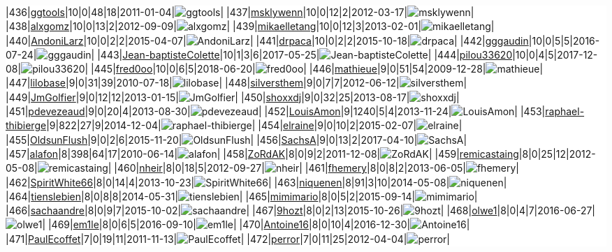 |436|[ggtools](https://github.com/ggtools)|10|0|48|18|2011-01-04|![ggtools]()|
|437|[msklywenn](https://github.com/msklywenn)|10|0|12|2|2012-03-17|![msklywenn]()|
|438|[alxgomz](https://github.com/alxgomz)|10|0|13|2|2012-09-09|![alxgomz]()|
|439|[mikaelletang](https://github.com/mikaelletang)|10|0|12|3|2013-02-01|![mikaelletang]()|
|440|[AndoniLarz](https://github.com/AndoniLarz)|10|0|2|2|2015-04-07|![AndoniLarz]()|
|441|[drpaca](https://github.com/drpaca)|10|0|2|2|2015-10-18|![drpaca]()|
|442|[gggaudin](https://github.com/gggaudin)|10|0|5|5|2016-07-24|![gggaudin]()|
|443|[Jean-baptisteColette](https://github.com/Jean-baptisteColette)|10|1|3|6|2017-05-25|![Jean-baptisteColette]()|
|444|[pilou33620](https://github.com/pilou33620)|10|0|4|5|2017-12-08|![pilou33620]()|
|445|[fred0oo](https://github.com/fred0oo)|10|0|6|5|2018-06-20|![fred0oo]()|
|446|[mathieue](https://github.com/mathieue)|9|0|51|54|2009-12-28|![mathieue]()|
|447|[lilobase](https://github.com/lilobase)|9|0|31|39|2010-07-18|![lilobase]()|
|448|[silversthem](https://github.com/silversthem)|9|0|7|7|2012-06-12|![silversthem]()|
|449|[JmGolfier](https://github.com/JmGolfier)|9|0|12|12|2013-01-15|![JmGolfier]()|
|450|[shoxxdj](https://github.com/shoxxdj)|9|0|32|25|2013-08-17|![shoxxdj]()|
|451|[pdevezeaud](https://github.com/pdevezeaud)|9|0|20|4|2013-08-30|![pdevezeaud]()|
|452|[LouisAmon](https://github.com/LouisAmon)|9|1240|5|4|2013-11-24|![LouisAmon]()|
|453|[raphael-thibierge](https://github.com/raphael-thibierge)|9|822|27|9|2014-12-04|![raphael-thibierge]()|
|454|[elraine](https://github.com/elraine)|9|0|10|2|2015-02-07|![elraine]()|
|455|[OldsunFlush](https://github.com/OldsunFlush)|9|0|2|6|2015-11-20|![OldsunFlush]()|
|456|[SachsA](https://github.com/SachsA)|9|0|13|2|2017-04-10|![SachsA]()|
|457|[alafon](https://github.com/alafon)|8|398|64|17|2010-06-14|![alafon]()|
|458|[ZoRdAK](https://github.com/ZoRdAK)|8|0|9|2|2011-12-08|![ZoRdAK]()|
|459|[remicastaing](https://github.com/remicastaing)|8|0|25|12|2012-05-08|![remicastaing]()|
|460|[nheir](https://github.com/nheir)|8|0|18|5|2012-09-27|![nheir]()|
|461|[fhemery](https://github.com/fhemery)|8|0|8|2|2013-06-05|![fhemery]()|
|462|[SpiritWhite66](https://github.com/SpiritWhite66)|8|0|14|4|2013-10-23|![SpiritWhite66]()|
|463|[niquenen](https://github.com/niquenen)|8|91|3|10|2014-05-08|![niquenen]()|
|464|[tienslebien](https://github.com/tienslebien)|8|0|8|8|2014-05-31|![tienslebien]()|
|465|[mimimario](https://github.com/mimimario)|8|0|5|2|2015-09-14|![mimimario]()|
|466|[sachaandre](https://github.com/sachaandre)|8|0|9|7|2015-10-02|![sachaandre]()|
|467|[9hozt](https://github.com/9hozt)|8|0|2|13|2015-10-26|![9hozt]()|
|468|[olwe1](https://github.com/olwe1)|8|0|4|7|2016-06-27|![olwe1]()|
|469|[em1le](https://github.com/em1le)|8|0|6|5|2016-09-10|![em1le]()|
|470|[Antoine16](https://github.com/Antoine16)|8|0|10|4|2016-12-30|![Antoine16]()|
|471|[PaulEcoffet](https://github.com/PaulEcoffet)|7|0|19|11|2011-11-13|![PaulEcoffet]()|
|472|[perror](https://github.com/perror)|7|0|11|25|2012-04-04|![perror]()|